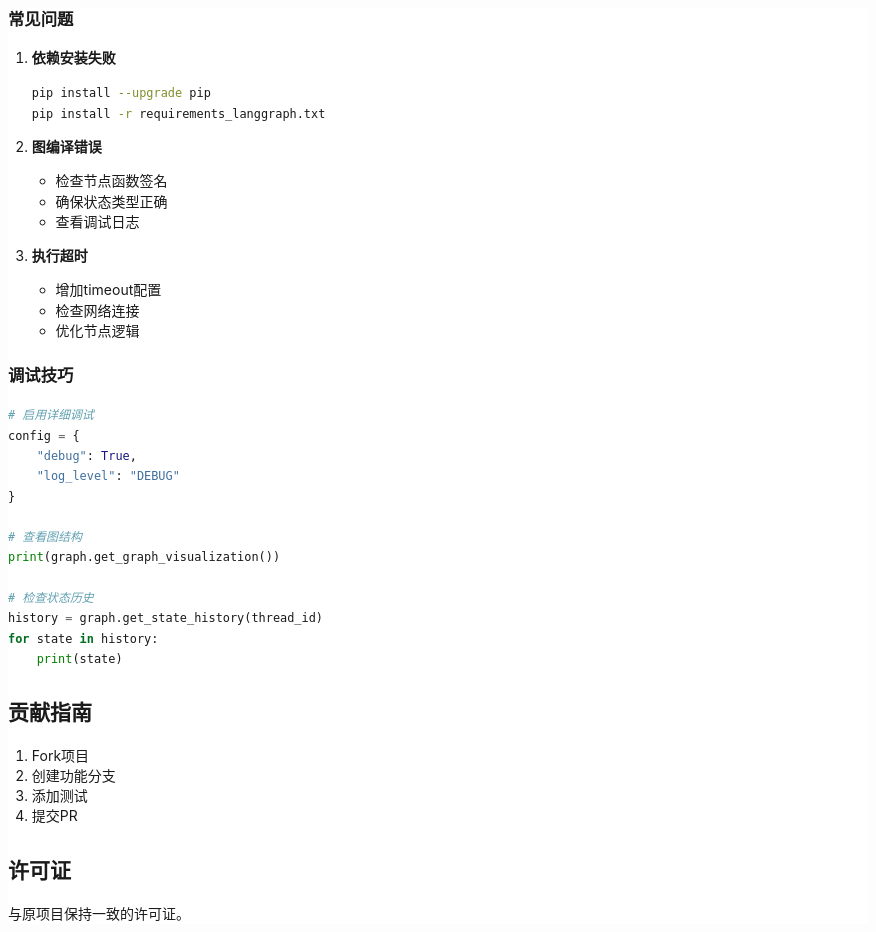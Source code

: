 ### 常见问题

1. **依赖安装失败**
   ```bash
   pip install --upgrade pip
   pip install -r requirements_langgraph.txt
   ```

2. **图编译错误**
   - 检查节点函数签名
   - 确保状态类型正确
   - 查看调试日志

3. **执行超时**
   - 增加timeout配置
   - 检查网络连接
   - 优化节点逻辑

### 调试技巧

```python
# 启用详细调试
config = {
    "debug": True,
    "log_level": "DEBUG"
}

# 查看图结构
print(graph.get_graph_visualization())

# 检查状态历史
history = graph.get_state_history(thread_id)
for state in history:
    print(state)
```

## 贡献指南

1. Fork项目
2. 创建功能分支
3. 添加测试
4. 提交PR

## 许可证

与原项目保持一致的许可证。